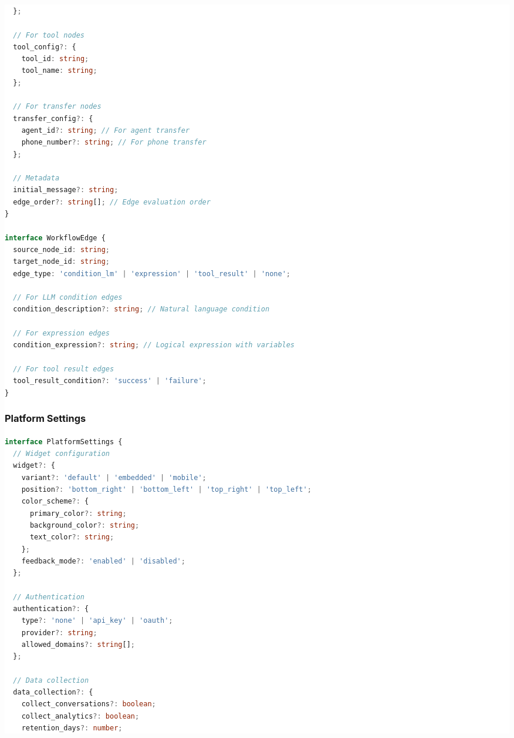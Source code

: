 ```typescript
  };

  // For tool nodes
  tool_config?: {
    tool_id: string;
    tool_name: string;
  };

  // For transfer nodes
  transfer_config?: {
    agent_id?: string; // For agent transfer
    phone_number?: string; // For phone transfer
  };

  // Metadata
  initial_message?: string;
  edge_order?: string[]; // Edge evaluation order
}

interface WorkflowEdge {
  source_node_id: string;
  target_node_id: string;
  edge_type: 'condition_lm' | 'expression' | 'tool_result' | 'none';

  // For LLM condition edges
  condition_description?: string; // Natural language condition

  // For expression edges
  condition_expression?: string; // Logical expression with variables

  // For tool result edges
  tool_result_condition?: 'success' | 'failure';
}
```

### Platform Settings

```typescript
interface PlatformSettings {
  // Widget configuration
  widget?: {
    variant?: 'default' | 'embedded' | 'mobile';
    position?: 'bottom_right' | 'bottom_left' | 'top_right' | 'top_left';
    color_scheme?: {
      primary_color?: string;
      background_color?: string;
      text_color?: string;
    };
    feedback_mode?: 'enabled' | 'disabled';
  };

  // Authentication
  authentication?: {
    type?: 'none' | 'api_key' | 'oauth';
    provider?: string;
    allowed_domains?: string[];
  };

  // Data collection
  data_collection?: {
    collect_conversations?: boolean;
    collect_analytics?: boolean;
    retention_days?: number;
```